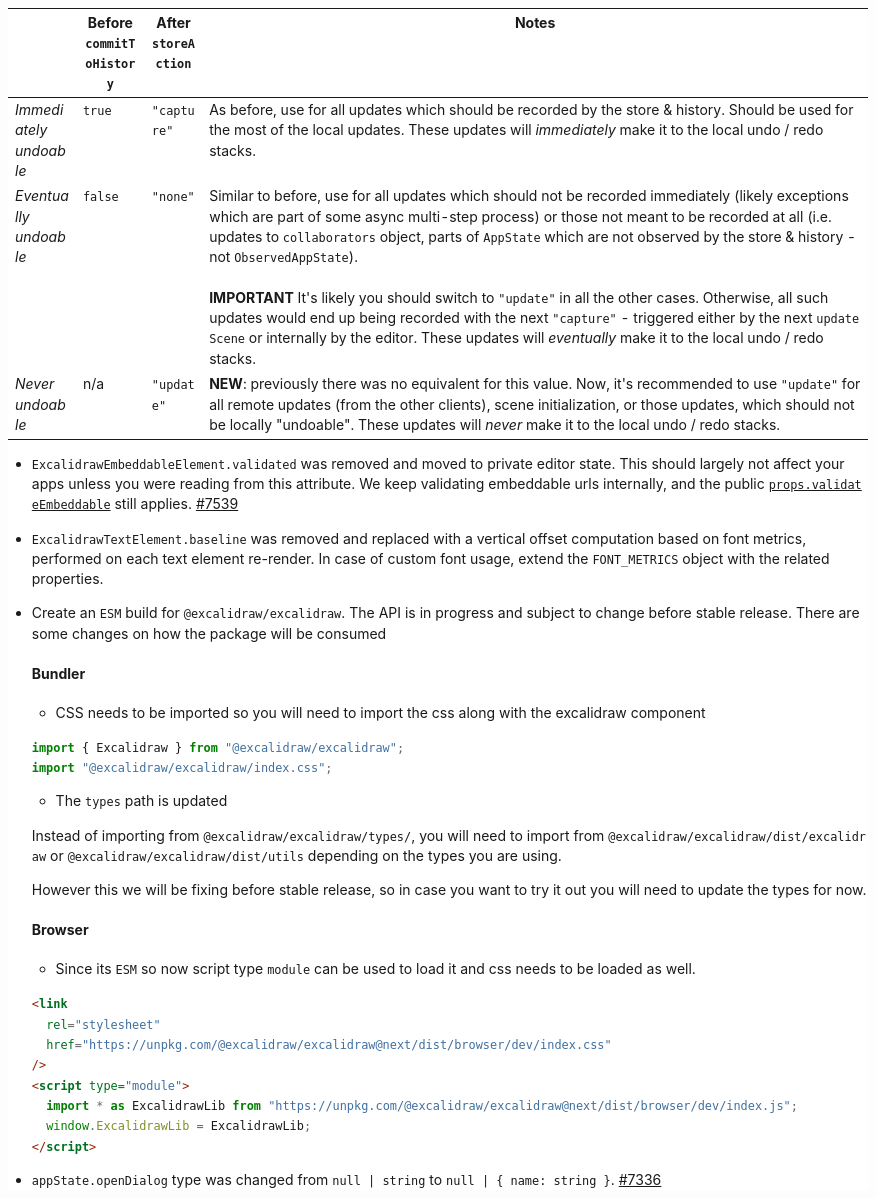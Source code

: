 |  | Before `commitToHistory` | After `storeAction` | Notes |
| --- | --- | --- | --- |
| _Immediately undoable_ | `true` | `"capture"` | As before, use for all updates which should be recorded by the store & history. Should be used for the most of the local updates. These updates will _immediately_ make it to the local undo / redo stacks. |
| _Eventually undoable_ | `false` | `"none"` | Similar to before, use for all updates which should not be recorded immediately (likely exceptions which are part of some async multi-step process) or those not meant to be recorded at all (i.e. updates to `collaborators` object, parts of `AppState` which are not observed by the store & history - not `ObservedAppState`).<br/><br/>**IMPORTANT** It's likely you should switch to `"update"` in all the other cases. Otherwise, all such updates would end up being recorded with the next `"capture"` - triggered either by the next `updateScene` or internally by the editor. These updates will _eventually_ make it to the local undo / redo stacks. |
| _Never undoable_ | n/a | `"update"` | **NEW**: previously there was no equivalent for this value. Now, it's recommended to use `"update"` for all remote updates (from the other clients), scene initialization, or those updates, which should not be locally "undoable". These updates will _never_ make it to the local undo / redo stacks. |

- `ExcalidrawEmbeddableElement.validated` was removed and moved to private editor state. This should largely not affect your apps unless you were reading from this attribute. We keep validating embeddable urls internally, and the public [`props.validateEmbeddable`](https://docs.excalidraw.com/docs/@excalidraw/excalidraw/api/props#validateembeddable) still applies. [#7539](https://github.com/excalidraw/excalidraw/pull/7539)

- `ExcalidrawTextElement.baseline` was removed and replaced with a vertical offset computation based on font metrics, performed on each text element re-render. In case of custom font usage, extend the `FONT_METRICS` object with the related properties.

- Create an `ESM` build for `@excalidraw/excalidraw`. The API is in progress and subject to change before stable release. There are some changes on how the package will be consumed

  #### Bundler

  - CSS needs to be imported so you will need to import the css along with the excalidraw component

  ```js
  import { Excalidraw } from "@excalidraw/excalidraw";
  import "@excalidraw/excalidraw/index.css";
  ```

  - The `types` path is updated

  Instead of importing from `@excalidraw/excalidraw/types/`, you will need to import from `@excalidraw/excalidraw/dist/excalidraw` or `@excalidraw/excalidraw/dist/utils` depending on the types you are using.

  However this we will be fixing before stable release, so in case you want to try it out you will need to update the types for now.

  #### Browser

  - Since its `ESM` so now script type `module` can be used to load it and css needs to be loaded as well.

  ```html
  <link
    rel="stylesheet"
    href="https://unpkg.com/@excalidraw/excalidraw@next/dist/browser/dev/index.css"
  />
  <script type="module">
    import * as ExcalidrawLib from "https://unpkg.com/@excalidraw/excalidraw@next/dist/browser/dev/index.js";
    window.ExcalidrawLib = ExcalidrawLib;
  </script>
  ```

- `appState.openDialog` type was changed from `null | string` to `null | { name: string }`. [#7336](https://github.com/excalidraw/excalidraw/pull/7336)
